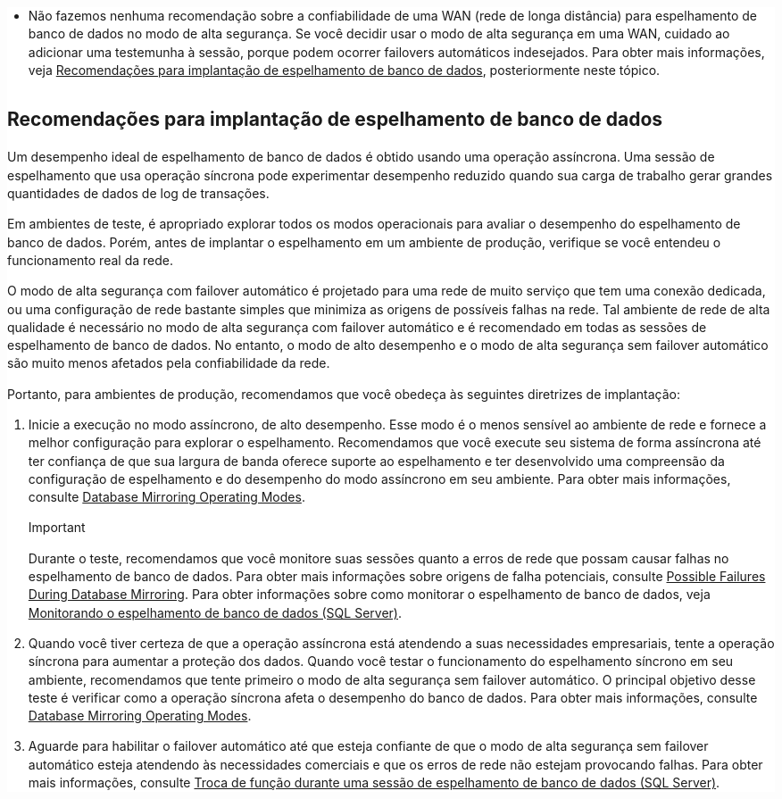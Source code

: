 -   Não fazemos nenhuma recomendação sobre a confiabilidade de uma WAN (rede de longa distância) para espelhamento de banco de dados no modo de alta segurança. Se você decidir usar o modo de alta segurança em uma WAN, cuidado ao adicionar uma testemunha à sessão, porque podem ocorrer failovers automáticos indesejados. Para obter mais informações, veja [Recomendações para implantação de espelhamento de banco de dados](#RecommendationsForDeploying), posteriormente neste tópico.  
  

  
##  <a name="RecommendationsForDeploying"></a> Recomendações para implantação de espelhamento de banco de dados  
 Um desempenho ideal de espelhamento de banco de dados é obtido usando uma operação assíncrona. Uma sessão de espelhamento que usa operação síncrona pode experimentar desempenho reduzido quando sua carga de trabalho gerar grandes quantidades de dados de log de transações.  
  
 Em ambientes de teste, é apropriado explorar todos os modos operacionais para avaliar o desempenho do espelhamento de banco de dados. Porém, antes de implantar o espelhamento em um ambiente de produção, verifique se você entendeu o funcionamento real da rede.  
  
 O modo de alta segurança com failover automático é projetado para uma rede de muito serviço que tem uma conexão dedicada, ou uma configuração de rede bastante simples que minimiza as origens de possíveis falhas na rede. Tal ambiente de rede de alta qualidade é necessário no modo de alta segurança com failover automático e é recomendado em todas as sessões de espelhamento de banco de dados. No entanto, o modo de alto desempenho e o modo de alta segurança sem failover automático são muito menos afetados pela confiabilidade da rede.  
  
 Portanto, para ambientes de produção, recomendamos que você obedeça às seguintes diretrizes de implantação:  
  
1.  Inicie a execução no modo assíncrono, de alto desempenho. Esse modo é o menos sensível ao ambiente de rede e fornece a melhor configuração para explorar o espelhamento. Recomendamos que você execute seu sistema de forma assíncrona até ter confiança de que sua largura de banda oferece suporte ao espelhamento e ter desenvolvido uma compreensão da configuração de espelhamento e do desempenho do modo assíncrono em seu ambiente. Para obter mais informações, consulte [Database Mirroring Operating Modes](database-mirroring-operating-modes.md).  
  
    > [!IMPORTANT]  
    >  Durante o teste, recomendamos que você monitore suas sessões quanto a erros de rede que possam causar falhas no espelhamento de banco de dados. Para obter mais informações sobre origens de falha potenciais, consulte [Possible Failures During Database Mirroring](possible-failures-during-database-mirroring.md). Para obter informações sobre como monitorar o espelhamento de banco de dados, veja [Monitorando o espelhamento de banco de dados &#40;SQL Server&#41;](monitoring-database-mirroring-sql-server.md).  
  
2.  Quando você tiver certeza de que a operação assíncrona está atendendo a suas necessidades empresariais, tente a operação síncrona para aumentar a proteção dos dados. Quando você testar o funcionamento do espelhamento síncrono em seu ambiente, recomendamos que tente primeiro o modo de alta segurança sem failover automático. O principal objetivo desse teste é verificar como a operação síncrona afeta o desempenho do banco de dados. Para obter mais informações, consulte [Database Mirroring Operating Modes](database-mirroring-operating-modes.md).  
  
3.  Aguarde para habilitar o failover automático até que esteja confiante de que o modo de alta segurança sem failover automático esteja atendendo às necessidades comerciais e que os erros de rede não estejam provocando falhas. Para obter mais informações, consulte [Troca de função durante uma sessão de espelhamento de banco de dados &#40;SQL Server&#41;](role-switching-during-a-database-mirroring-session-sql-server.md).  
  